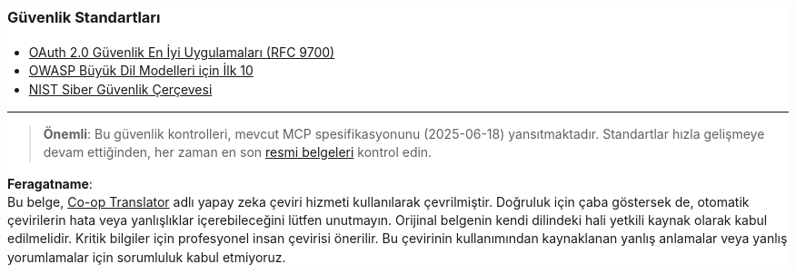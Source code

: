 ### **Güvenlik Standartları**
- [OAuth 2.0 Güvenlik En İyi Uygulamaları (RFC 9700)](https://datatracker.ietf.org/doc/html/rfc9700)  
- [OWASP Büyük Dil Modelleri için İlk 10](https://genai.owasp.org/)  
- [NIST Siber Güvenlik Çerçevesi](https://www.nist.gov/cyberframework)  

---

> **Önemli**: Bu güvenlik kontrolleri, mevcut MCP spesifikasyonunu (2025-06-18) yansıtmaktadır. Standartlar hızla gelişmeye devam ettiğinden, her zaman en son [resmi belgeleri](https://spec.modelcontextprotocol.io/) kontrol edin.

**Feragatname**:  
Bu belge, [Co-op Translator](https://github.com/Azure/co-op-translator) adlı yapay zeka çeviri hizmeti kullanılarak çevrilmiştir. Doğruluk için çaba göstersek de, otomatik çevirilerin hata veya yanlışlıklar içerebileceğini lütfen unutmayın. Orijinal belgenin kendi dilindeki hali yetkili kaynak olarak kabul edilmelidir. Kritik bilgiler için profesyonel insan çevirisi önerilir. Bu çevirinin kullanımından kaynaklanan yanlış anlamalar veya yanlış yorumlamalar için sorumluluk kabul etmiyoruz.